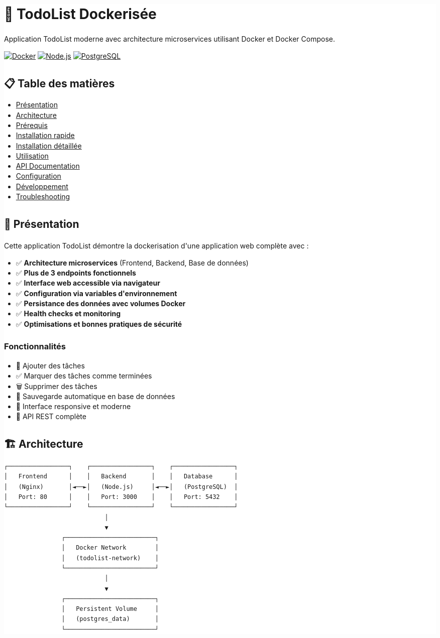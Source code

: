 # 🚀 TodoList Dockerisée

Application TodoList moderne avec architecture microservices utilisant Docker et Docker Compose.

[![Docker](https://img.shields.io/badge/Docker-20.10+-blue.svg)](https://www.docker.com/)
[![Node.js](https://img.shields.io/badge/Node.js-18+-green.svg)](https://nodejs.org/)
[![PostgreSQL](https://img.shields.io/badge/PostgreSQL-15+-blue.svg)](https://www.postgresql.org/)

## 📋 Table des matières

- [Présentation](#présentation)
- [Architecture](#architecture)
- [Prérequis](#prérequis)
- [Installation rapide](#installation-rapide)
- [Installation détaillée](#installation-détaillée)
- [Utilisation](#utilisation)
- [API Documentation](#api-documentation)
- [Configuration](#configuration)
- [Développement](#développement)
- [Troubleshooting](#troubleshooting)

## 🎯 Présentation

Cette application TodoList démontre la dockerisation d'une application web complète avec :

- ✅ **Architecture microservices** (Frontend, Backend, Base de données)
- ✅ **Plus de 3 endpoints fonctionnels**
- ✅ **Interface web accessible via navigateur**
- ✅ **Configuration via variables d'environnement**
- ✅ **Persistance des données avec volumes Docker**
- ✅ **Health checks et monitoring**
- ✅ **Optimisations et bonnes pratiques de sécurité**

### Fonctionnalités
- 📝 Ajouter des tâches
- ✅ Marquer des tâches comme terminées
- 🗑️ Supprimer des tâches
- 💾 Sauvegarde automatique en base de données
- 📱 Interface responsive et moderne
- 🔄 API REST complète

## 🏗️ Architecture

```
┌─────────────────┐    ┌─────────────────┐    ┌─────────────────┐
│   Frontend      │    │   Backend       │    │   Database      │
│   (Nginx)       │◄──►│   (Node.js)     │◄──►│   (PostgreSQL)  │
│   Port: 80      │    │   Port: 3000    │    │   Port: 5432    │
└─────────────────┘    └─────────────────┘    └─────────────────┘
                            │
                            ▼
                ┌─────────────────────────┐
                │   Docker Network        │
                │   (todolist-network)    │
                └─────────────────────────┘
                            │
                            ▼
                ┌─────────────────────────┐
                │   Persistent Volume     │
                │   (postgres_data)       │
                └─────────────────────────┘
```
